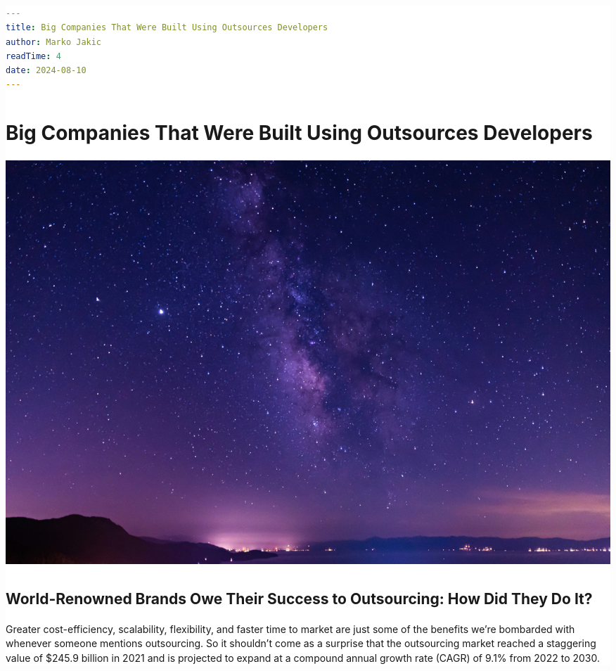 ```yaml
---
title: Big Companies That Were Built Using Outsources Developers
author: Marko Jakic
readTime: 4
date: 2024-08-10
---
```


# Big Companies That Were Built Using Outsources Developers

![Nodb hero image](../../assets/nodb-hero.jpg)

## World-Renowned Brands Owe Their Success to Outsourcing: How Did They Do It?

Greater cost-efficiency, scalability, flexibility, and faster time to market are just some of the benefits we’re bombarded with whenever someone mentions outsourcing. So it shouldn’t come as a surprise that the outsourcing market reached a staggering value of $245.9 billion in 2021 and is projected to expand at a compound annual growth rate (CAGR) of 9.1% from 2022 to 2030.
